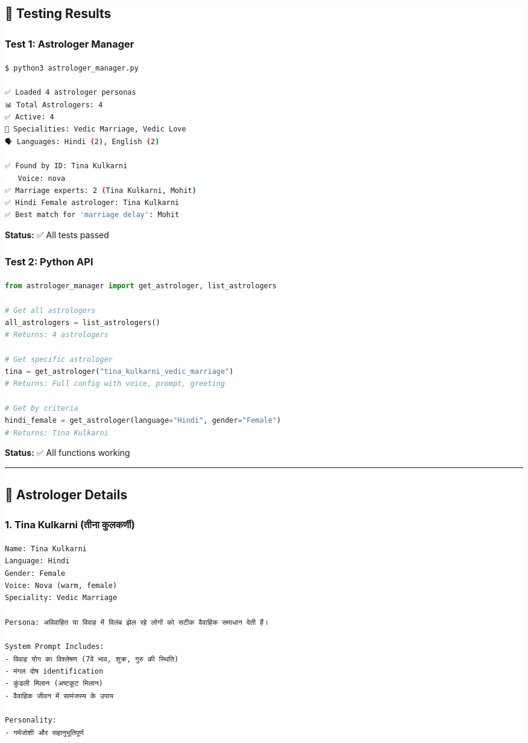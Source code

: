 
## 🧪 Testing Results

### **Test 1: Astrologer Manager**
```bash
$ python3 astrologer_manager.py

✅ Loaded 4 astrologer personas
📊 Total Astrologers: 4
✅ Active: 4
🎯 Specialities: Vedic Marriage, Vedic Love
🗣️ Languages: Hindi (2), English (2)

✅ Found by ID: Tina Kulkarni
   Voice: nova
✅ Marriage experts: 2 (Tina Kulkarni, Mohit)
✅ Hindi Female astrologer: Tina Kulkarni
✅ Best match for 'marriage delay': Mohit
```

**Status:** ✅ All tests passed

### **Test 2: Python API**
```python
from astrologer_manager import get_astrologer, list_astrologers

# Get all astrologers
all_astrologers = list_astrologers()
# Returns: 4 astrologers

# Get specific astrologer
tina = get_astrologer("tina_kulkarni_vedic_marriage")
# Returns: Full config with voice, prompt, greeting

# Get by criteria
hindi_female = get_astrologer(language="Hindi", gender="Female")
# Returns: Tina Kulkarni
```

**Status:** ✅ All functions working

---

## 🎨 Astrologer Details

### **1. Tina Kulkarni (तीना कुलकर्णी)**

```
Name: Tina Kulkarni
Language: Hindi
Gender: Female
Voice: Nova (warm, female)
Speciality: Vedic Marriage

Persona: अविवाहित या विवाह में विलंब झेल रहे लोगों को सटीक वैवाहिक समाधान देती हैं।

System Prompt Includes:
- विवाह योग का विश्लेषण (7वें भाव, शुक्र, गुरु की स्थिति)
- मंगल दोष identification
- कुंडली मिलान (अष्टकूट मिलान)
- वैवाहिक जीवन में सामंजस्य के उपाय

Personality:
- गर्मजोशी और सहानुभूतिपूर्ण
```